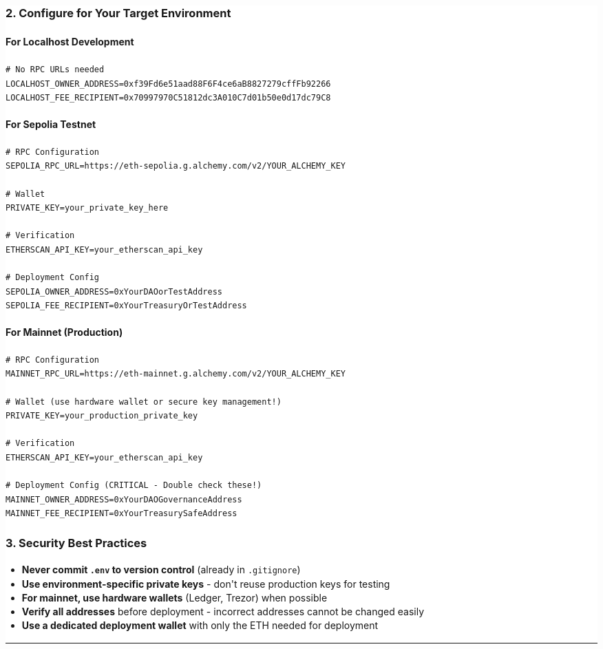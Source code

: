 ### 2. Configure for Your Target Environment

#### For Localhost Development

```env
# No RPC URLs needed
LOCALHOST_OWNER_ADDRESS=0xf39Fd6e51aad88F6F4ce6aB8827279cffFb92266
LOCALHOST_FEE_RECIPIENT=0x70997970C51812dc3A010C7d01b50e0d17dc79C8
```

#### For Sepolia Testnet

```env
# RPC Configuration
SEPOLIA_RPC_URL=https://eth-sepolia.g.alchemy.com/v2/YOUR_ALCHEMY_KEY

# Wallet
PRIVATE_KEY=your_private_key_here

# Verification
ETHERSCAN_API_KEY=your_etherscan_api_key

# Deployment Config
SEPOLIA_OWNER_ADDRESS=0xYourDAOorTestAddress
SEPOLIA_FEE_RECIPIENT=0xYourTreasuryOrTestAddress
```

#### For Mainnet (Production)

```env
# RPC Configuration
MAINNET_RPC_URL=https://eth-mainnet.g.alchemy.com/v2/YOUR_ALCHEMY_KEY

# Wallet (use hardware wallet or secure key management!)
PRIVATE_KEY=your_production_private_key

# Verification
ETHERSCAN_API_KEY=your_etherscan_api_key

# Deployment Config (CRITICAL - Double check these!)
MAINNET_OWNER_ADDRESS=0xYourDAOGovernanceAddress
MAINNET_FEE_RECIPIENT=0xYourTreasurySafeAddress
```

### 3. Security Best Practices

- **Never commit `.env` to version control** (already in `.gitignore`)
- **Use environment-specific private keys** - don't reuse production keys for testing
- **For mainnet, use hardware wallets** (Ledger, Trezor) when possible
- **Verify all addresses** before deployment - incorrect addresses cannot be changed easily
- **Use a dedicated deployment wallet** with only the ETH needed for deployment

---
